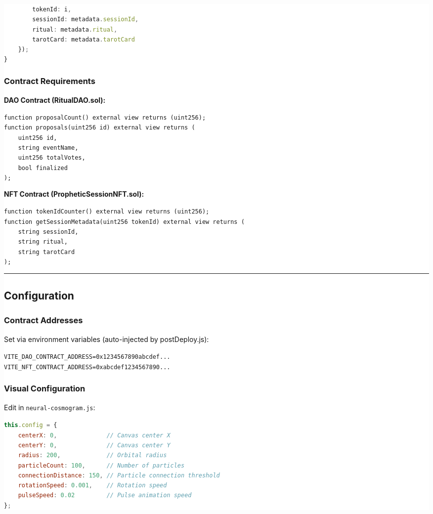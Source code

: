 ```javascript
        tokenId: i,
        sessionId: metadata.sessionId,
        ritual: metadata.ritual,
        tarotCard: metadata.tarotCard
    });
}
```

### Contract Requirements

**DAO Contract (RitualDAO.sol):**
```solidity
function proposalCount() external view returns (uint256);
function proposals(uint256 id) external view returns (
    uint256 id,
    string eventName,
    uint256 totalVotes,
    bool finalized
);
```

**NFT Contract (PropheticSessionNFT.sol):**
```solidity
function tokenIdCounter() external view returns (uint256);
function getSessionMetadata(uint256 tokenId) external view returns (
    string sessionId,
    string ritual,
    string tarotCard
);
```

---

## Configuration

### Contract Addresses

Set via environment variables (auto-injected by postDeploy.js):

```env
VITE_DAO_CONTRACT_ADDRESS=0x1234567890abcdef...
VITE_NFT_CONTRACT_ADDRESS=0xabcdef1234567890...
```

### Visual Configuration

Edit in `neural-cosmogram.js`:

```javascript
this.config = {
    centerX: 0,              // Canvas center X
    centerY: 0,              // Canvas center Y
    radius: 200,             // Orbital radius
    particleCount: 100,      // Number of particles
    connectionDistance: 150, // Particle connection threshold
    rotationSpeed: 0.001,    // Rotation speed
    pulseSpeed: 0.02         // Pulse animation speed
};
```
